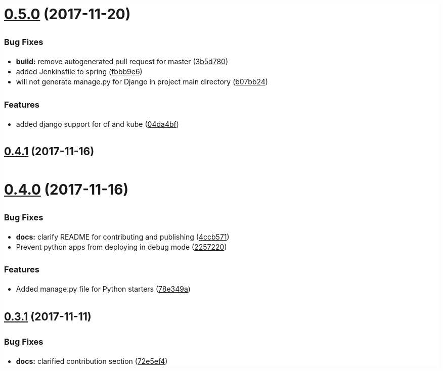 <a name="0.5.0"></a>
# [0.5.0](https://github.com/ibm-developer/generator-ibm-cloud-enablement/compare/v0.4.0...v0.5.0) (2017-11-20)


### Bug Fixes

* **build:** remove autogenerated pull request for master ([3b5d780](https://github.com/ibm-developer/generator-ibm-cloud-enablement/commit/3b5d780))
* added Jenkinsfile to spring ([fbbb9e6](https://github.com/ibm-developer/generator-ibm-cloud-enablement/commit/fbbb9e6))
* will not generate manage.py for Django in project main directory ([b07bb24](https://github.com/ibm-developer/generator-ibm-cloud-enablement/commit/b07bb24))


### Features

* added django support for cf and kube ([04da4bf](https://github.com/ibm-developer/generator-ibm-cloud-enablement/commit/04da4bf))



<a name="0.4.1"></a>
## [0.4.1](https://github.com/ibm-developer/generator-ibm-cloud-enablement/compare/v0.4.0...v0.4.1) (2017-11-16)


<a name="0.4.0"></a>
# [0.4.0](https://github.com/ibm-developer/generator-ibm-cloud-enablement/compare/v0.3.1...v0.4.0) (2017-11-16)


### Bug Fixes

* **docs:** clarify README for contributing and publishing ([4ccb571](https://github.com/ibm-developer/generator-ibm-cloud-enablement/commit/4ccb571))
* Prevent python apps from deploying in debug mode ([2257220](https://github.com/ibm-developer/generator-ibm-cloud-enablement/commit/2257220))


### Features

* Added manage.py file for Python starters ([78e349a](https://github.com/ibm-developer/generator-ibm-cloud-enablement/commit/78e349a))



<a name="0.3.1"></a>
## [0.3.1](https://github.com/ibm-developer/generator-ibm-cloud-enablement/compare/v0.3.0...v0.3.1) (2017-11-11)

### Bug Fixes
* **docs:** clarified contribution section ([72e5ef4](https://github.com/ibm-developer/generator-ibm-cloud-enablement/pull/148/commits/72e5ef40bb9081b007bee4aa76a760af1100fe98))
